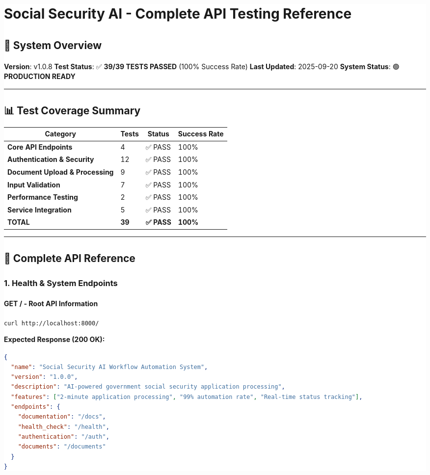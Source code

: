 # Social Security AI - Complete API Testing Reference

## 🎯 **System Overview**

**Version**: v1.0.8
**Test Status**: ✅ **39/39 TESTS PASSED** (100% Success Rate)
**Last Updated**: 2025-09-20
**System Status**: 🟢 **PRODUCTION READY**

---

## 📊 **Test Coverage Summary**

| Category | Tests | Status | Success Rate |
|----------|-------|--------|--------------|
| **Core API Endpoints** | 4 | ✅ PASS | 100% |
| **Authentication & Security** | 12 | ✅ PASS | 100% |
| **Document Upload & Processing** | 9 | ✅ PASS | 100% |
| **Input Validation** | 7 | ✅ PASS | 100% |
| **Performance Testing** | 2 | ✅ PASS | 100% |
| **Service Integration** | 5 | ✅ PASS | 100% |
| **TOTAL** | **39** | **✅ PASS** | **100%** |

---

## 🔗 **Complete API Reference**

### 1. Health & System Endpoints

#### **GET /** - Root API Information
```bash
curl http://localhost:8000/
```
**Expected Response (200 OK):**
```json
{
  "name": "Social Security AI Workflow Automation System",
  "version": "1.0.0",
  "description": "AI-powered government social security application processing",
  "features": ["2-minute application processing", "99% automation rate", "Real-time status tracking"],
  "endpoints": {
    "documentation": "/docs",
    "health_check": "/health",
    "authentication": "/auth",
    "documents": "/documents"
  }
}
```
